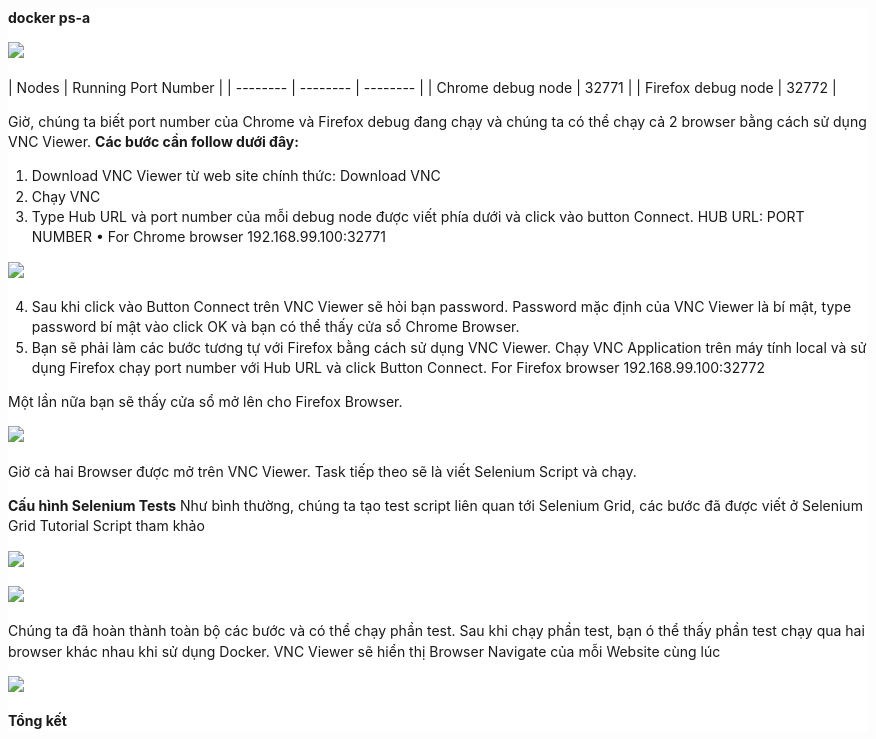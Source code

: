 **docker ps-a**
 
 ![](https://images.viblo.asia/16cd61b3-1820-449e-9305-6df01cb51239.jpg)
 
 

| Nodes | Running Port Number | 
| -------- | -------- | -------- |
| Chrome debug node     | 32771     | 
| Firefox debug node     | 32772     | 


Giờ, chúng ta biết port number của Chrome và Firefox debug đang chạy và chúng ta có thể chạy cả 2 browser bằng cách sử dụng VNC Viewer.
**Các bước cần follow dưới đây:**
1)	Download VNC Viewer từ web site chính thức: Download VNC
2)	Chạy VNC
3)	Type Hub URL và port number của mỗi debug node được viết phía dưới và click vào button Connect.
HUB URL: PORT NUMBER
•	For Chrome browser 192.168.99.100:32771

![](https://images.viblo.asia/84104558-5b38-4409-ae46-1255058c2a0f.jpg)

 

4)	Sau khi click vào Button Connect trên VNC Viewer sẽ hỏi bạn password. Password mặc định của VNC Viewer là bí mật, type password bí mật vào click OK và bạn có thể thấy cửa sổ Chrome Browser.
5)	Bạn sẽ phải làm các bước tương tự với Firefox bằng cách sử dụng VNC Viewer. Chạy VNC Application trên máy tính local và sử dụng Firefox chạy port number với Hub URL và click Button Connect.
For Firefox browser 192.168.99.100:32772

Một lần nữa bạn sẽ thấy cửa sổ mở lên cho Firefox Browser.
 
![](https://images.viblo.asia/42657102-7e4f-4909-8fd3-2cf88a6fdffc.jpg)

Giờ cả hai Browser được mở trên VNC Viewer. Task tiếp theo sẽ là viết Selenium Script và chạy.

**Cấu hình Selenium Tests**
Như bình thường, chúng ta tạo test script liên quan tới Selenium Grid, các bước đã được viết ở Selenium Grid Tutorial
Script tham khảo
 
![](https://images.viblo.asia/45d2d64b-efbd-4b59-ba38-db4d9ed0b902.jpg)


![](https://images.viblo.asia/63bab5c9-d2ef-4d0f-a161-3c3d837fd2c0.jpg)

 

Chúng ta đã hoàn thành toàn bộ các bước và có thể chạy phần test. Sau khi chạy phần test, bạn ó thể thấy phần test chạy qua hai browser khác nhau khi sử dụng Docker. VNC Viewer sẽ hiển thị Browser Navigate của mỗi Website cùng lúc

 ![](https://images.viblo.asia/f5ad6408-fc81-44e2-a452-1fef4b726dee.jpg)


**Tổng kết**
